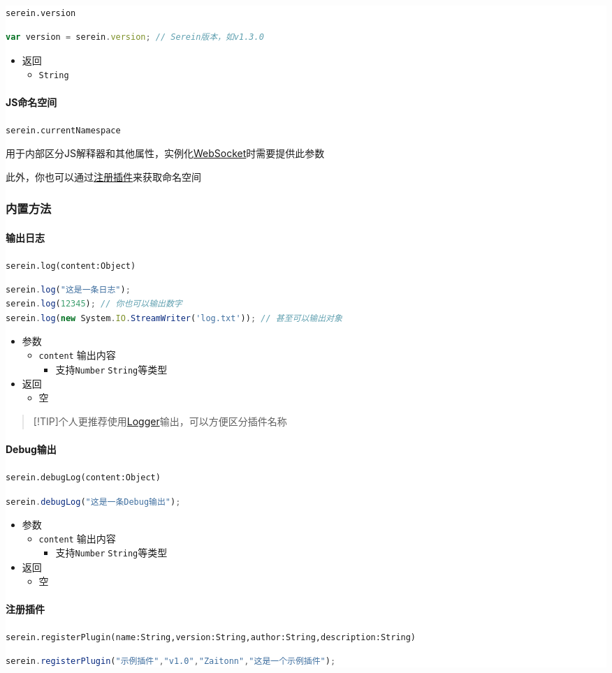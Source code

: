 `serein.version`

```js
var version = serein.version; // Serein版本，如v1.3.0
```

- 返回
  - `String`

#### JS命名空间

`serein.currentNamespace`

用于内部区分JS解释器和其他属性，实例化[WebSocket](#websocket客户端)时需要提供此参数

此外，你也可以通过[注册插件](#注册插件)来获取命名空间

### 内置方法

#### 输出日志

`serein.log(content:Object)`

```js
serein.log("这是一条日志");
serein.log(12345); // 你也可以输出数字
serein.log(new System.IO.StreamWriter('log.txt')); // 甚至可以输出对象
```

- 参数
  - `content` 输出内容
    - 支持`Number` `String`等类型
- 返回
  - 空

>[!TIP]个人更推荐使用[Logger](#logger)输出，可以方便区分插件名称

#### Debug输出

`serein.debugLog(content:Object)`

```js
serein.debugLog("这是一条Debug输出");
```

- 参数
  - `content` 输出内容
    - 支持`Number` `String`等类型
- 返回
  - 空

#### 注册插件

`serein.registerPlugin(name:String,version:String,author:String,description:String)`

```js
serein.registerPlugin("示例插件","v1.0","Zaitonn","这是一个示例插件"); 
```
